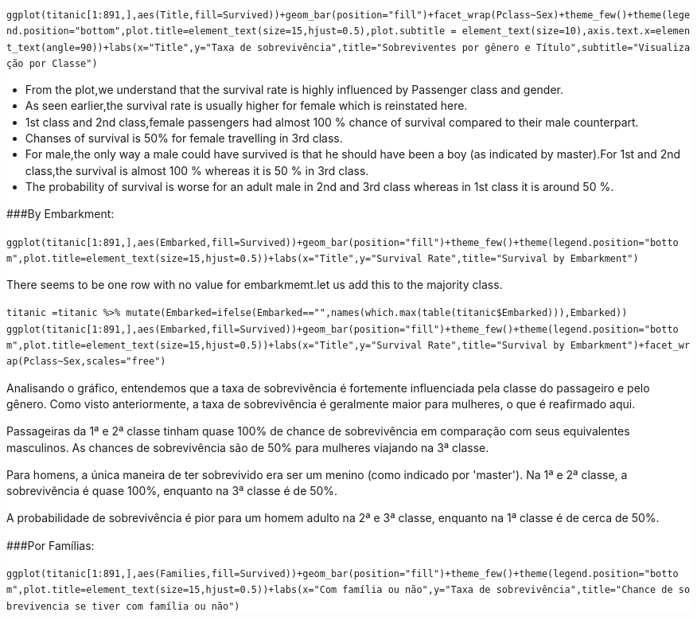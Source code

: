 ```{r}
ggplot(titanic[1:891,],aes(Title,fill=Survived))+geom_bar(position="fill")+facet_wrap(Pclass~Sex)+theme_few()+theme(legend.position="bottom",plot.title=element_text(size=15,hjust=0.5),plot.subtitle = element_text(size=10),axis.text.x=element_text(angle=90))+labs(x="Title",y="Taxa de sobrevivência",title="Sobreviventes por gênero e Título",subtitle="Visualização por Classe")
```

* From the plot,we understand that the survival rate is highly influenced by Passenger class and gender.
* As seen earlier,the survival rate is usually higher for female which is reinstated here.
* 1st class and 2nd class,female passengers had almost 100 % chance of survival compared to their male counterpart.
* Chanses of survival is 50% for female travelling in 3rd class.
* For male,the only way a male could have survived is that he should have been a boy (as indicated by master).For 1st and 2nd class,the survival is almost 100 % whereas it is 50 % in 3rd class.
* The probability of survival is worse for an adult male in 2nd and 3rd class whereas in 1st class it is around 50 %.


###By Embarkment:

```{r}
ggplot(titanic[1:891,],aes(Embarked,fill=Survived))+geom_bar(position="fill")+theme_few()+theme(legend.position="bottom",plot.title=element_text(size=15,hjust=0.5))+labs(x="Title",y="Survival Rate",title="Survival by Embarkment")
```

There seems to be one row with no value for embarkmemt.let us add this to the majority class.

```{r}
titanic =titanic %>% mutate(Embarked=ifelse(Embarked=="",names(which.max(table(titanic$Embarked))),Embarked))
ggplot(titanic[1:891,],aes(Embarked,fill=Survived))+geom_bar(position="fill")+theme_few()+theme(legend.position="bottom",plot.title=element_text(size=15,hjust=0.5))+labs(x="Title",y="Survival Rate",title="Survival by Embarkment")+facet_wrap(Pclass~Sex,scales="free")
```

Analisando o gráfico, entendemos que a taxa de sobrevivência é fortemente influenciada pela classe do passageiro e pelo gênero. Como visto anteriormente, a taxa de sobrevivência é geralmente maior para mulheres, o que é reafirmado aqui.

Passageiras da 1ª e 2ª classe tinham quase 100% de chance de sobrevivência em comparação com seus equivalentes masculinos. As chances de sobrevivência são de 50% para mulheres viajando na 3ª classe.

Para homens, a única maneira de ter sobrevivido era ser um menino (como indicado por 'master'). Na 1ª e 2ª classe, a sobrevivência é quase 100%, enquanto na 3ª classe é de 50%.

A probabilidade de sobrevivência é pior para um homem adulto na 2ª e 3ª classe, enquanto na 1ª classe é de cerca de 50%.

###Por Famílias:


```{r}
ggplot(titanic[1:891,],aes(Families,fill=Survived))+geom_bar(position="fill")+theme_few()+theme(legend.position="bottom",plot.title=element_text(size=15,hjust=0.5))+labs(x="Com família ou não",y="Taxa de sobrevivência",title="Chance de sobrevivencia se tiver com família ou não")
```
